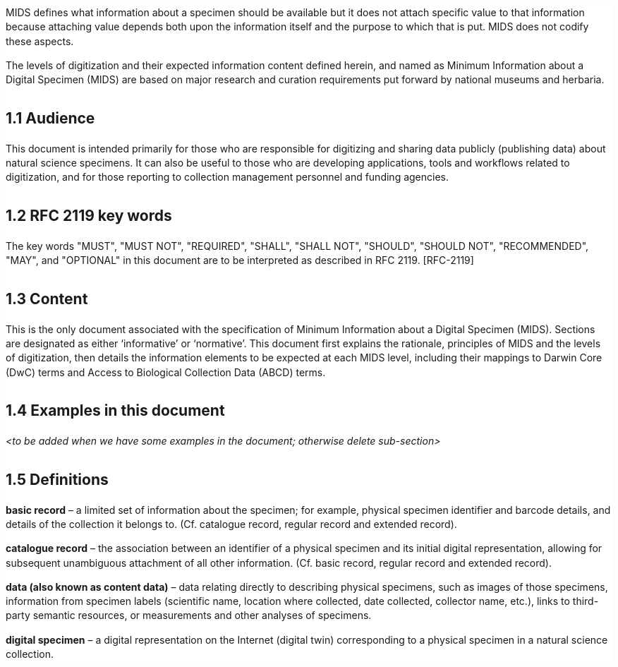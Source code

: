 MIDS defines what information about a specimen should be available but it does not attach specific value to that information because attaching value depends both upon the information itself and the purpose to which that is put. MIDS does not codify these aspects.

The levels of digitization and their expected information content defined herein, and named as Minimum Information about a Digital Specimen (MIDS) are based on major research and curation requirements put forward by national museums and herbaria.


## 1.1 Audience

This document is intended primarily for those who are responsible for digitizing and sharing data publicly (publishing data) about natural science specimens. It can also be useful to those who are developing applications, tools and workflows related to digitization, and for those reporting to collection management personnel and funding agencies.


## 1.2 RFC 2119 key words

The key words "MUST", "MUST NOT", "REQUIRED", "SHALL", "SHALL NOT", "SHOULD", "SHOULD NOT", "RECOMMENDED", "MAY", and "OPTIONAL" in this document are to be interpreted as described in RFC 2119. [RFC-2119]


## 1.3 Content

This is the only document associated with the specification of Minimum Information about a Digital Specimen (MIDS). Sections are designated as either ‘informative’ or ‘normative’. This document first explains the rationale, principles of MIDS and the levels of digitization, then details the information elements to be expected at each MIDS level, including their mappings to Darwin Core (DwC) terms and Access to Biological Collection Data (ABCD) terms.


## 1.4 Examples in this document

_&lt;to be added when we have some examples in the document; otherwise delete sub-section>_


## 1.5 Definitions

**basic record** – a limited set of information about the specimen; for example, physical specimen identifier and barcode details, and details of the collection it belongs to. (Cf. catalogue record, regular record and extended record).

**catalogue record** – the association between an identifier of a physical specimen and its initial digital representation, allowing for subsequent unambiguous attachment of all other information. (Cf. basic record, regular record and extended record).

**data (also known as content data)** – data relating directly to describing physical specimens, such as images of those specimens, information from specimen labels (scientific name, location where collected, date collected, collector name, etc.), links to third-party semantic resources, or measurements and other analyses of specimens.

**digital specimen** – a digital representation on the Internet (digital twin) corresponding to a physical specimen in a natural science collection.
